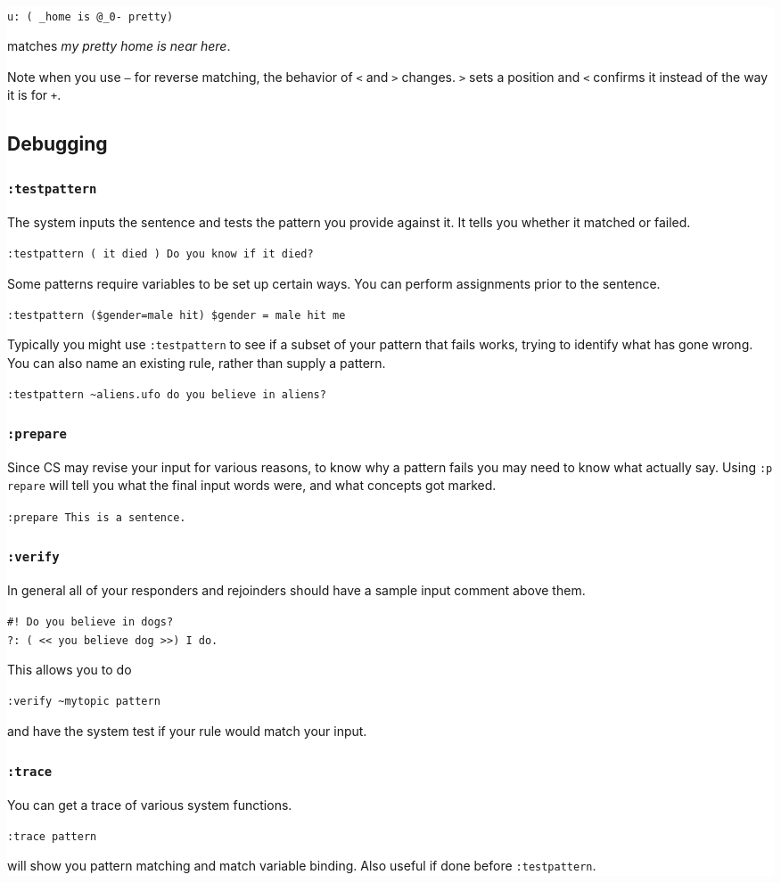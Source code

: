 ```
u: ( _home is @_0- pretty)
```
matches _my pretty home is near here_.

Note when you use `–` for reverse matching, the behavior of `<` and `>` changes. 
`>` sets a position and `<` confirms it instead of the way it is for `+`.

## Debugging

### `:testpattern`

The system inputs the sentence and tests the pattern you provide against it. It tells you whether it
matched or failed.
```
:testpattern ( it died ) Do you know if it died?
```
Some patterns require variables to be set up certain ways. You can perform assignments prior to the
sentence.

```
:testpattern ($gender=male hit) $gender = male hit me
```
Typically you might use `:testpattern` to see if a subset of your pattern that fails works, trying to identify
what has gone wrong. You can also name an existing rule, rather than supply a pattern.
```
:testpattern ~aliens.ufo do you believe in aliens?
```

### `:prepare`

Since CS may revise your input for various reasons, to know why a pattern fails you may need to know
what actually say. Using `:prepare` will tell you what the final input words were, and what concepts got
marked. 
```
:prepare This is a sentence.
```

### `:verify`
In general all of your responders and rejoinders should have a sample input comment above them.
```
#! Do you believe in dogs?
?: ( << you believe dog >>) I do.
```
This allows you to do
```
:verify ~mytopic pattern
```
and have the system test if your rule would match your input.

### `:trace`
You can get a trace of various system functions.
```
:trace pattern
```
will show you pattern matching and match variable binding. Also useful if done before `:testpattern`.
